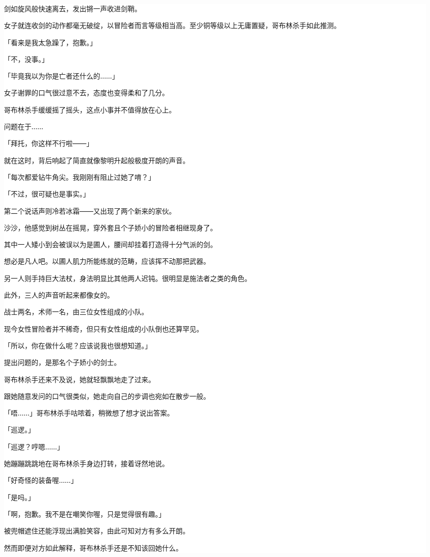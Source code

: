 剑如旋风般快速离去，发出锵一声收进剑鞘。

女子就连收剑的动作都毫无破绽，以冒险者而言等级相当高。至少铜等级以上无庸置疑，哥布林杀手如此推测。

「看来是我太急躁了，抱歉。」

「不，没事。」

「毕竟我以为你是亡者还什么的……」

女子谢罪的口气很过意不去，态度也变得柔和了几分。

哥布林杀手缓缓摇了摇头，这点小事并不值得放在心上。

问题在于……

「拜托，你这样不行啦——」

就在这时，背后响起了简直就像黎明升起般极度开朗的声音。

「每次都爱钻牛角尖。我刚刚有阻止过她了唷？」

「不过，很可疑也是事实。」

第二个说话声则冷若冰霜——又出现了两个新来的家伙。

沙沙，他感觉到树丛在摇晃，穿外套且个子娇小的冒险者相继现身了。

其中一人矮小到会被误以为是圃人，腰间却挂着打造得十分气派的剑。

想必是凡人吧。以圃人肌力所能练就的范畴，应该挥不动那把武器。

另一人则手持巨大法杖，身法明显比其他两人迟钝。很明显是施法者之类的角色。

此外，三人的声音听起来都像女的。

战士两名，术师一名，由三位女性组成的小队。

现今女性冒险者并不稀奇，但只有女性组成的小队倒也还算罕见。

「所以，你在做什么呢？应该说我也很想知道。」

提出问题的，是那名个子娇小的剑士。

哥布林杀手还来不及说，她就轻飘飘地走了过来。

跟她随意发问的口气很类似，她走向自己的步调也宛如在散步一般。

「唔……」哥布林杀手咕哝着，稍微想了想才说出答案。

「巡逻。」

「巡逻？哼嗯……」

她蹦蹦跳跳地在哥布林杀手身边打转，接着讶然地说。

「好奇怪的装备喔……」

「是吗。」

「啊，抱歉。我不是在嘲笑你喔，只是觉得很有趣。」

被兜帽遮住还能浮现出满脸笑容，由此可知对方有多么开朗。

然而即便对方如此解释，哥布林杀手还是不知该回她什么。
